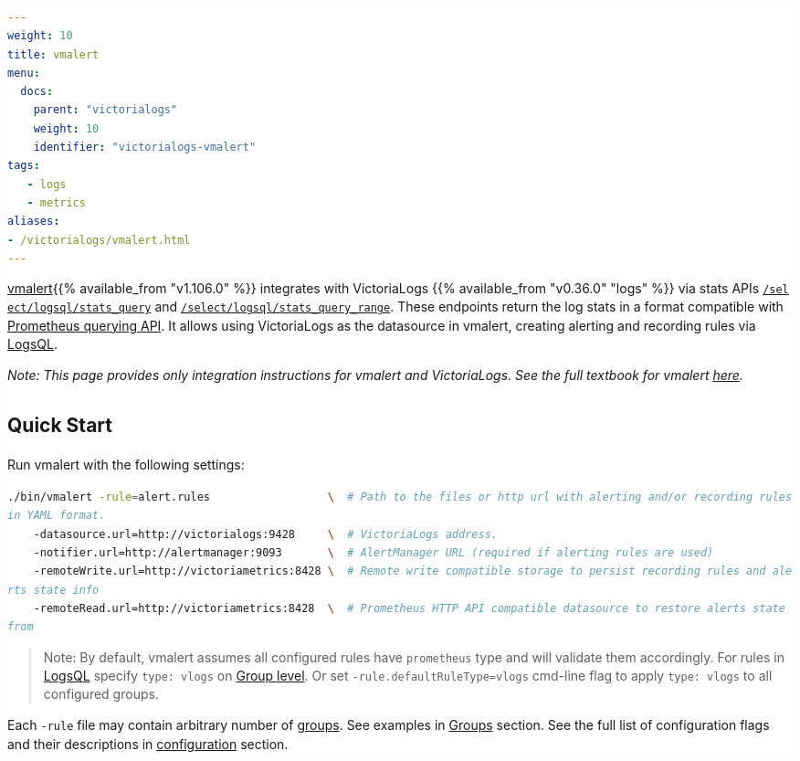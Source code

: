 ```yaml
---
weight: 10
title: vmalert
menu:
  docs:
    parent: "victorialogs"
    weight: 10
    identifier: "victorialogs-vmalert"
tags:
   - logs
   - metrics
aliases:
- /victorialogs/vmalert.html
---
```


[vmalert](https://docs.victoriametrics.com/victoriametrics/vmalert/){{% available_from "v1.106.0" %}} integrates with VictoriaLogs {{% available_from "v0.36.0" "logs" %}} via stats APIs [`/select/logsql/stats_query`](https://docs.victoriametrics.com/victorialogs/querying/#querying-log-stats)
and [`/select/logsql/stats_query_range`](https://docs.victoriametrics.com/victorialogs/querying/#querying-log-range-stats).
These endpoints return the log stats in a format compatible with [Prometheus querying API](https://prometheus.io/docs/prometheus/latest/querying/api/#instant-queries). 
It allows using VictoriaLogs as the datasource in vmalert, creating alerting and recording rules via [LogsQL](https://docs.victoriametrics.com/victorialogs/logsql/).

_Note: This page provides only integration instructions for vmalert and VictoriaLogs. See the full textbook for vmalert [here](https://docs.victoriametrics.com/victoriametrics/vmalert/)._

## Quick Start

Run vmalert with the following settings:
```sh
./bin/vmalert -rule=alert.rules                  \  # Path to the files or http url with alerting and/or recording rules in YAML format.
    -datasource.url=http://victorialogs:9428     \  # VictoriaLogs address.
    -notifier.url=http://alertmanager:9093       \  # AlertManager URL (required if alerting rules are used)
    -remoteWrite.url=http://victoriametrics:8428 \  # Remote write compatible storage to persist recording rules and alerts state info
    -remoteRead.url=http://victoriametrics:8428  \  # Prometheus HTTP API compatible datasource to restore alerts state from
```

> Note: By default, vmalert assumes all configured rules have `prometheus` type and will validate them accordingly. 
> For rules in [LogsQL](https://docs.victoriametrics.com/victorialogs/logsql/) specify `type: vlogs` on [Group level](#groups). 
> Or set `-rule.defaultRuleType=vlogs` cmd-line flag to apply `type: vlogs` to all configured groups.

Each `-rule` file may contain arbitrary number of [groups](https://docs.victoriametrics.com/victoriametrics/vmalert/#groups). 
See examples in [Groups](#groups) section. See the full list of configuration flags and their descriptions in [configuration](#configuration) section.
